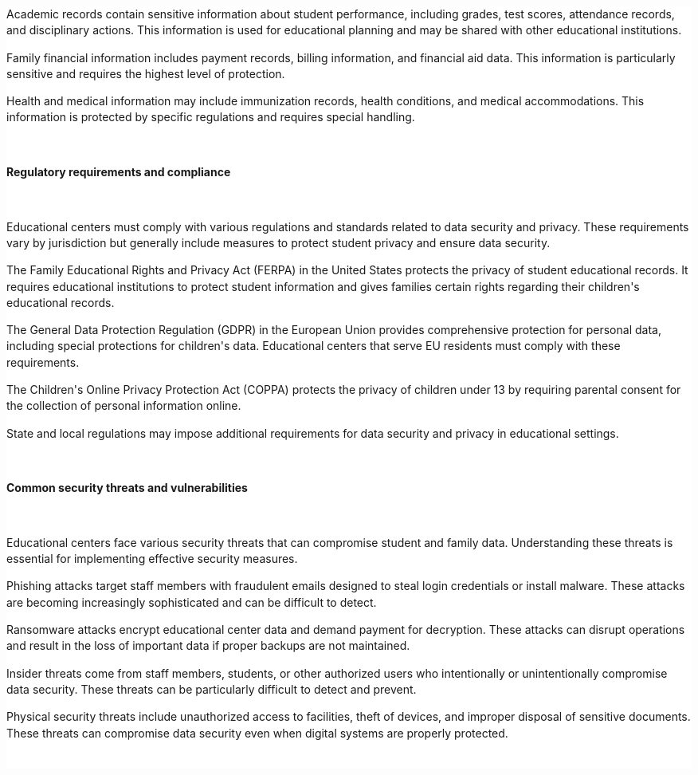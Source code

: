 Academic records contain sensitive information about student performance, including grades, test scores, attendance records, and disciplinary actions. This information is used for educational planning and may be shared with other educational institutions.

Family financial information includes payment records, billing information, and financial aid data. This information is particularly sensitive and requires the highest level of protection.

Health and medical information may include immunization records, health conditions, and medical accommodations. This information is protected by specific regulations and requires special handling.

<br>

**Regulatory requirements and compliance**

<br>

Educational centers must comply with various regulations and standards related to data security and privacy. These requirements vary by jurisdiction but generally include measures to protect student privacy and ensure data security.

The Family Educational Rights and Privacy Act (FERPA) in the United States protects the privacy of student educational records. It requires educational institutions to protect student information and gives families certain rights regarding their children's educational records.

The General Data Protection Regulation (GDPR) in the European Union provides comprehensive protection for personal data, including special protections for children's data. Educational centers that serve EU residents must comply with these requirements.

The Children's Online Privacy Protection Act (COPPA) protects the privacy of children under 13 by requiring parental consent for the collection of personal information online.

State and local regulations may impose additional requirements for data security and privacy in educational settings.

<br>

**Common security threats and vulnerabilities**

<br>

Educational centers face various security threats that can compromise student and family data. Understanding these threats is essential for implementing effective security measures.

Phishing attacks target staff members with fraudulent emails designed to steal login credentials or install malware. These attacks are becoming increasingly sophisticated and can be difficult to detect.

Ransomware attacks encrypt educational center data and demand payment for decryption. These attacks can disrupt operations and result in the loss of important data if proper backups are not maintained.

Insider threats come from staff members, students, or other authorized users who intentionally or unintentionally compromise data security. These threats can be particularly difficult to detect and prevent.

Physical security threats include unauthorized access to facilities, theft of devices, and improper disposal of sensitive documents. These threats can compromise data security even when digital systems are properly protected.

<br>
